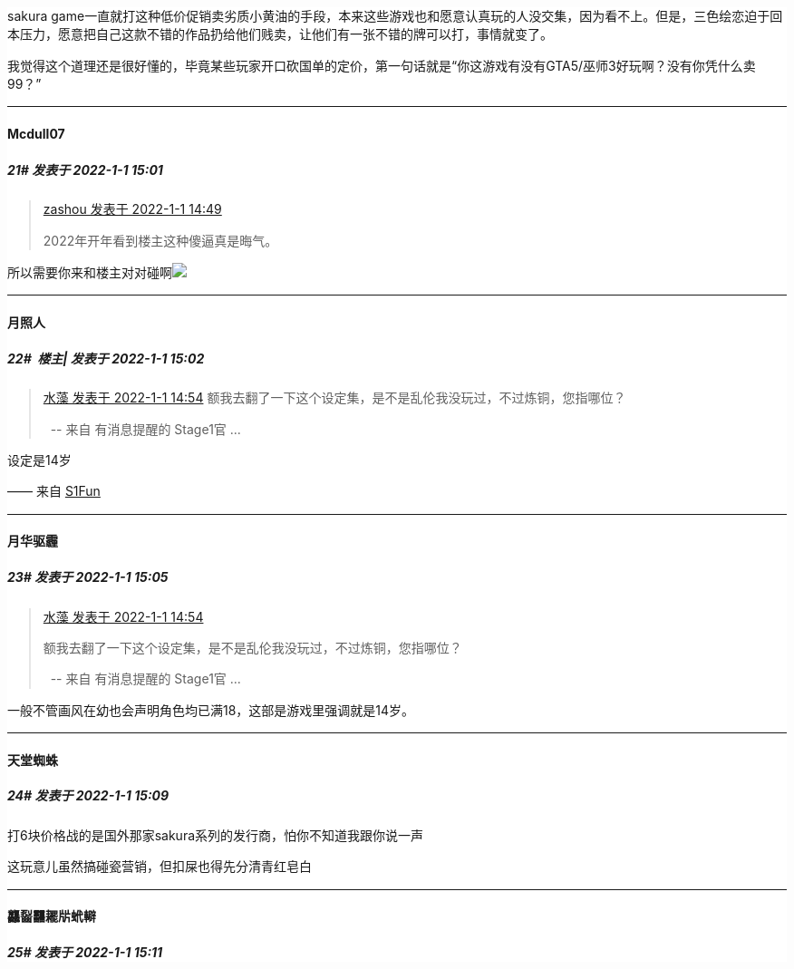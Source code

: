 sakura game一直就打这种低价促销卖劣质小黄油的手段，本来这些游戏也和愿意认真玩的人没交集，因为看不上。但是，三色绘恋迫于回本压力，愿意把自己这款不错的作品扔给他们贱卖，让他们有一张不错的牌可以打，事情就变了。

我觉得这个道理还是很好懂的，毕竟某些玩家开口砍国单的定价，第一句话就是“你这游戏有没有GTA5/巫师3好玩啊？没有你凭什么卖99？”

*****

####  Mcdull07  
##### 21#       发表于 2022-1-1 15:01

<blockquote><a href="httphttps://bbs.saraba1st.com/2b/forum.php?mod=redirect&amp;goto=findpost&amp;pid=54127928&amp;ptid=2045228" target="_blank">zashou 发表于 2022-1-1 14:49</a>

2022年开年看到楼主这种傻逼真是晦气。</blockquote>
所以需要你来和楼主对对碰啊<img src="https://static.saraba1st.com/image/smiley/face2017/067.png" referrerpolicy="no-referrer">

*****

####  月照人  
##### 22#         楼主| 发表于 2022-1-1 15:02

<blockquote><a href="httphttps://bbs.saraba1st.com/2b/forum.php?mod=redirect&amp;goto=findpost&amp;pid=54128003&amp;ptid=2045228" target="_blank">水藻 发表于 2022-1-1 14:54</a>
额我去翻了一下这个设定集，是不是乱伦我没玩过，不过炼铜，您指哪位？

  -- 来自 有消息提醒的 Stage1官 ...</blockquote>
设定是14岁

—— 来自 [S1Fun](https://s1fun.koalcat.com)

*****

####  月华驱霾  
##### 23#       发表于 2022-1-1 15:05

<blockquote><a href="httphttps://bbs.saraba1st.com/2b/forum.php?mod=redirect&amp;goto=findpost&amp;pid=54128003&amp;ptid=2045228" target="_blank">水藻 发表于 2022-1-1 14:54</a>

额我去翻了一下这个设定集，是不是乱伦我没玩过，不过炼铜，您指哪位？

  -- 来自 有消息提醒的 Stage1官 ...</blockquote>
一般不管画风在幼也会声明角色均已满18，这部是游戏里强调就是14岁。

*****

####  天堂蜘蛛  
##### 24#       发表于 2022-1-1 15:09

打6块价格战的是国外那家sakura系列的发行商，怕你不知道我跟你说一声

这玩意儿虽然搞碰瓷营销，但扣屎也得先分清青红皂白

*****

####  龘䶛䨻䎱㸞蚮䡶  
##### 25#       发表于 2022-1-1 15:11
